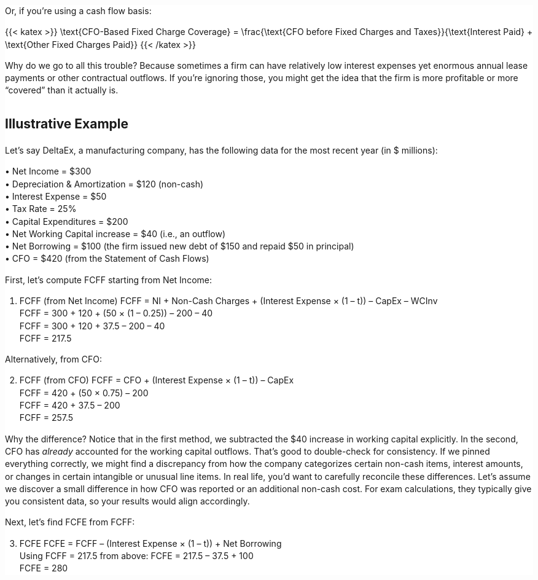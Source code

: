 Or, if you’re using a cash flow basis:

{{< katex >}}
\text{CFO-Based Fixed Charge Coverage} = \frac{\text{CFO before Fixed Charges and Taxes}}{\text{Interest Paid} + \text{Other Fixed Charges Paid}}
{{< /katex >}}

Why do we go to all this trouble? Because sometimes a firm can have relatively low interest expenses yet enormous annual lease payments or other contractual outflows. If you’re ignoring those, you might get the idea that the firm is more profitable or more “covered” than it actually is. 

## Illustrative Example

Let’s say DeltaEx, a manufacturing company, has the following data for the most recent year (in \$ millions):

• Net Income = \$300  
• Depreciation & Amortization = \$120 (non-cash)  
• Interest Expense = \$50  
• Tax Rate = 25%  
• Capital Expenditures = \$200  
• Net Working Capital increase = \$40 (i.e., an outflow)  
• Net Borrowing = \$100 (the firm issued new debt of \$150 and repaid \$50 in principal)  
• CFO = \$420 (from the Statement of Cash Flows)  

First, let’s compute FCFF starting from Net Income:

1. FCFF (from Net Income)
   FCFF = NI + Non-Cash Charges + (Interest Expense × (1 – t)) – CapEx – WCInv  
   FCFF = 300 + 120 + (50 × (1 – 0.25)) – 200 – 40  
   FCFF = 300 + 120 + 37.5 – 200 – 40  
   FCFF = 217.5  

Alternatively, from CFO:

2. FCFF (from CFO)
   FCFF = CFO + (Interest Expense × (1 – t)) – CapEx  
   FCFF = 420 + (50 × 0.75) – 200  
   FCFF = 420 + 37.5 – 200  
   FCFF = 257.5  

Why the difference? Notice that in the first method, we subtracted the \$40 increase in working capital explicitly. In the second, CFO has *already* accounted for the working capital outflows. That’s good to double-check for consistency. If we pinned everything correctly, we might find a discrepancy from how the company categorizes certain non-cash items, interest amounts, or changes in certain intangible or unusual line items. In real life, you’d want to carefully reconcile these differences. Let’s assume we discover a small difference in how CFO was reported or an additional non-cash cost. For exam calculations, they typically give you consistent data, so your results would align accordingly.

Next, let’s find FCFE from FCFF:

3. FCFE
   FCFE = FCFF – (Interest Expense × (1 – t)) + Net Borrowing  
   Using FCFF = 217.5 from above:
   FCFE = 217.5 – 37.5 + 100  
   FCFE = 280  
